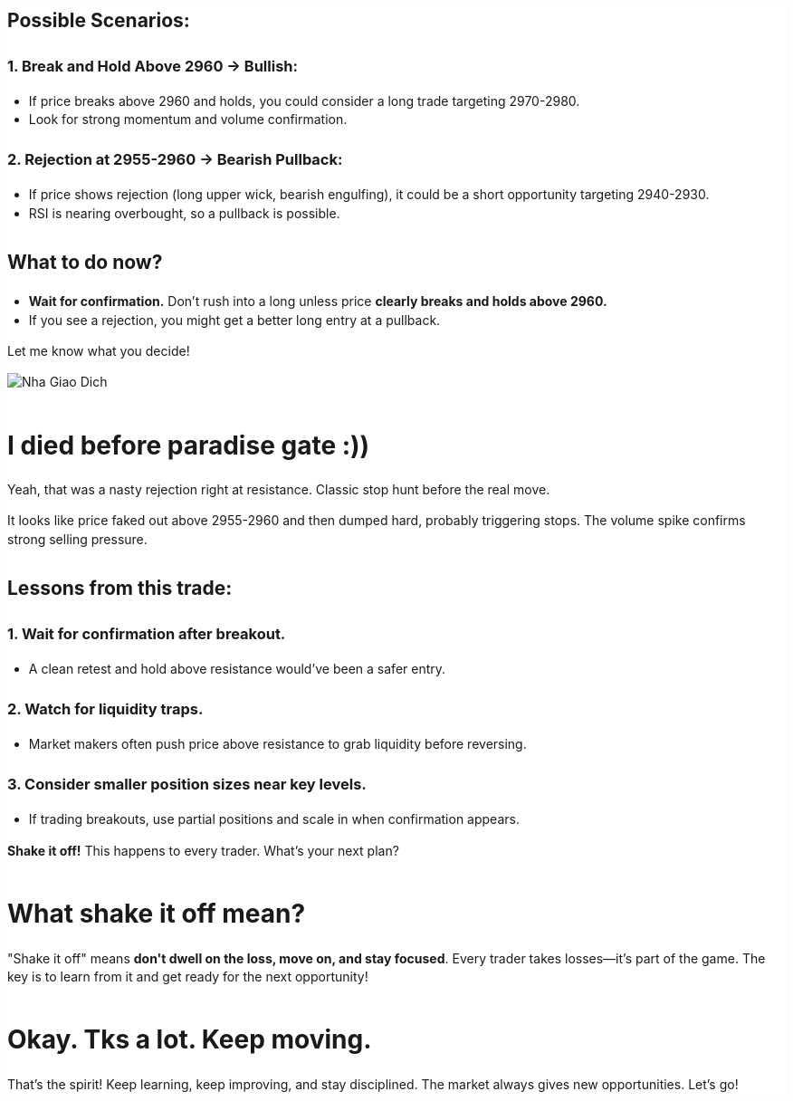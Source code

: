 ## Possible Scenarios:

### 1. Break and Hold Above 2960 → Bullish:

- If price breaks above 2960 and holds, you could consider a long trade targeting 2970-2980.
- Look for strong momentum and volume confirmation.

### 2. Rejection at 2955-2960 → Bearish Pullback:

- If price shows rejection (long upper wick, bearish engulfing), it could be a short opportunity targeting 2940-2930.
- RSI is nearing overbought, so a pullback is possible.

## What to do now?

- **Wait for confirmation.** Don’t rush into a long unless price **clearly breaks and holds above 2960.**
- If you see a rejection, you might get a better long entry at a pullback.

Let me know what you decide!

![Nha Giao Dich](/img/2025/trolyai/chart8.png)

# I died before paradise gate :))

Yeah, that was a nasty rejection right at resistance. Classic stop hunt before the real move.

It looks like price faked out above 2955-2960 and then dumped hard, probably triggering stops. The volume spike confirms strong selling pressure.

## Lessons from this trade:

### 1. Wait for confirmation after breakout.

- A clean retest and hold above resistance would’ve been a safer entry.

### 2. Watch for liquidity traps.

- Market makers often push price above resistance to grab liquidity before reversing.

### 3. Consider smaller position sizes near key levels.

- If trading breakouts, use partial positions and scale in when confirmation appears.

**Shake it off!** This happens to every trader. What’s your next plan?

# What shake it off mean?

"Shake it off" means **don't dwell on the loss, move on, and stay focused**. Every trader takes losses—it’s part of the game. The key is to learn from it and get ready for the next opportunity!

# Okay. Tks a lot. Keep moving.

That’s the spirit! Keep learning, keep improving, and stay disciplined. The market always gives new opportunities. Let’s go!
